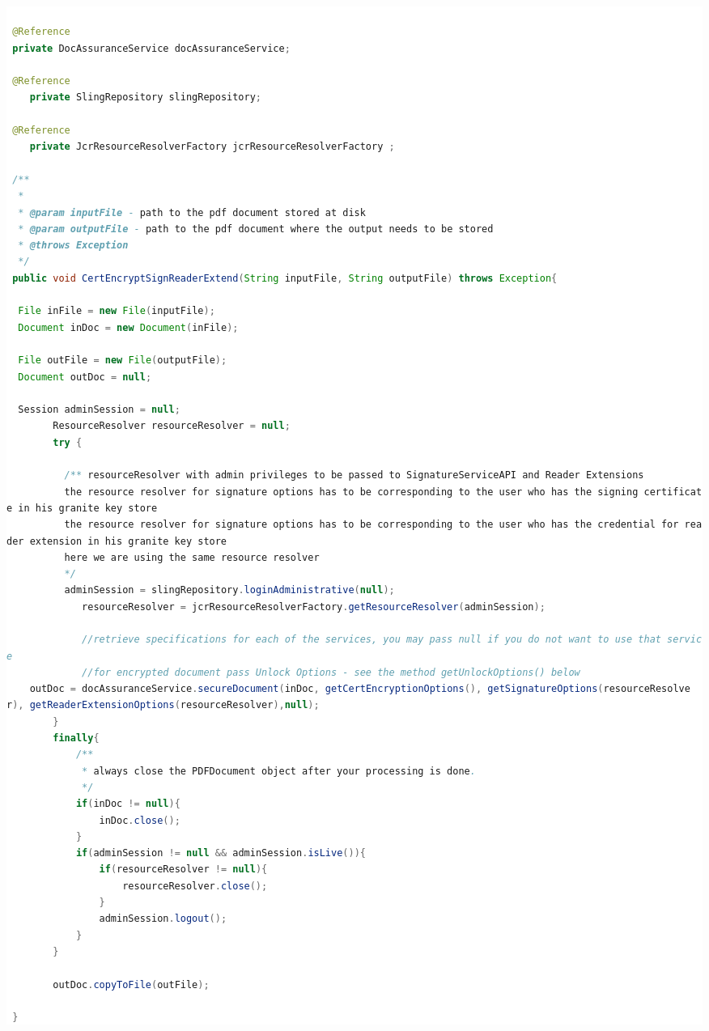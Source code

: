 ```java

 @Reference
 private DocAssuranceService docAssuranceService;

 @Reference
    private SlingRepository slingRepository;

 @Reference
    private JcrResourceResolverFactory jcrResourceResolverFactory ;

 /**
  *
  * @param inputFile - path to the pdf document stored at disk
  * @param outputFile - path to the pdf document where the output needs to be stored
  * @throws Exception
  */
 public void CertEncryptSignReaderExtend(String inputFile, String outputFile) throws Exception{

  File inFile = new File(inputFile);
  Document inDoc = new Document(inFile);

  File outFile = new File(outputFile);
  Document outDoc = null;

  Session adminSession = null;
        ResourceResolver resourceResolver = null;
        try {

          /** resourceResolver with admin privileges to be passed to SignatureServiceAPI and Reader Extensions
          the resource resolver for signature options has to be corresponding to the user who has the signing certificate in his granite key store
          the resource resolver for signature options has to be corresponding to the user who has the credential for reader extension in his granite key store
          here we are using the same resource resolver
          */
          adminSession = slingRepository.loginAdministrative(null);
             resourceResolver = jcrResourceResolverFactory.getResourceResolver(adminSession);

             //retrieve specifications for each of the services, you may pass null if you do not want to use that service
             //for encrypted document pass Unlock Options - see the method getUnlockOptions() below
    outDoc = docAssuranceService.secureDocument(inDoc, getCertEncryptionOptions(), getSignatureOptions(resourceResolver), getReaderExtensionOptions(resourceResolver),null);
        }
        finally{
            /**
             * always close the PDFDocument object after your processing is done.
             */
            if(inDoc != null){
                inDoc.close();
            }
            if(adminSession != null && adminSession.isLive()){
                if(resourceResolver != null){
                    resourceResolver.close();
                }
                adminSession.logout();
            }
        }

        outDoc.copyToFile(outFile);

 }
```